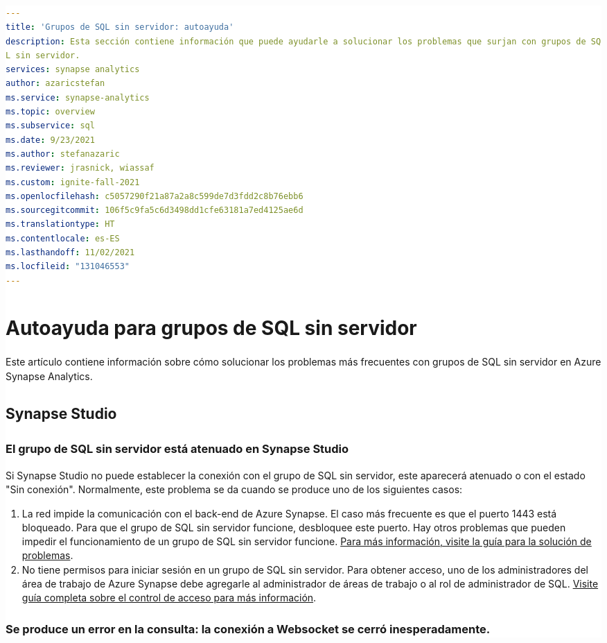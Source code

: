 ```yaml
---
title: 'Grupos de SQL sin servidor: autoayuda'
description: Esta sección contiene información que puede ayudarle a solucionar los problemas que surjan con grupos de SQL sin servidor.
services: synapse analytics
author: azaricstefan
ms.service: synapse-analytics
ms.topic: overview
ms.subservice: sql
ms.date: 9/23/2021
ms.author: stefanazaric
ms.reviewer: jrasnick, wiassaf
ms.custom: ignite-fall-2021
ms.openlocfilehash: c5057290f21a87a2a8c599de7d3fdd2c8b76ebb6
ms.sourcegitcommit: 106f5c9fa5c6d3498dd1cfe63181a7ed4125ae6d
ms.translationtype: HT
ms.contentlocale: es-ES
ms.lasthandoff: 11/02/2021
ms.locfileid: "131046553"
---
```

# <a name="self-help-for-serverless-sql-pool"></a>Autoayuda para grupos de SQL sin servidor

Este artículo contiene información sobre cómo solucionar los problemas más frecuentes con grupos de SQL sin servidor en Azure Synapse Analytics.

## <a name="synapse-studio"></a>Synapse Studio

### <a name="serverless-sql-pool-is-grayed-out-in-synapse-studio"></a>El grupo de SQL sin servidor está atenuado en Synapse Studio

Si Synapse Studio no puede establecer la conexión con el grupo de SQL sin servidor, este aparecerá atenuado o con el estado "Sin conexión". Normalmente, este problema se da cuando se produce uno de los siguientes casos:

1) La red impide la comunicación con el back-end de Azure Synapse. El caso más frecuente es que el puerto 1443 está bloqueado. Para que el grupo de SQL sin servidor funcione, desbloquee este puerto. Hay otros problemas que pueden impedir el funcionamiento de un grupo de SQL sin servidor funcione. [Para más información, visite la guía para la solución de problemas](../troubleshoot/troubleshoot-synapse-studio.md).
2) No tiene permisos para iniciar sesión en un grupo de SQL sin servidor. Para obtener acceso, uno de los administradores del área de trabajo de Azure Synapse debe agregarle al administrador de áreas de trabajo o al rol de administrador de SQL. [Visite guía completa sobre el control de acceso para más información](../security/synapse-workspace-access-control-overview.md).

### <a name="query-fails-with-error-websocket-connection-was-closed-unexpectedly"></a>Se produce un error en la consulta: la conexión a Websocket se cerró inesperadamente.
